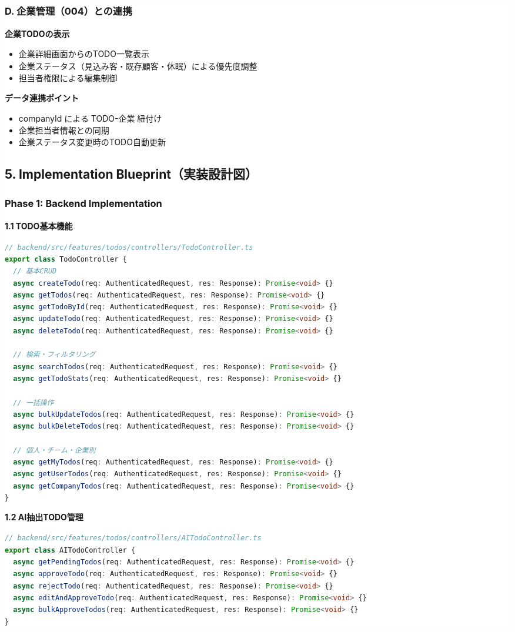 ### D. 企業管理（004）との連携

**企業TODOの表示**
- 企業詳細画面からのTODO一覧表示
- 企業ステータス（見込み客・既存顧客・休眠）による優先度調整
- 担当者権限による編集制御

**データ連携ポイント**
- companyId による TODO-企業 紐付け
- 企業担当者情報との同期
- 企業ステータス変更時のTODO自動更新

## 5. Implementation Blueprint（実装設計図）

### Phase 1: Backend Implementation

**1.1 TODO基本機能**
```typescript
// backend/src/features/todos/controllers/TodoController.ts
export class TodoController {
  // 基本CRUD
  async createTodo(req: AuthenticatedRequest, res: Response): Promise<void> {}
  async getTodos(req: AuthenticatedRequest, res: Response): Promise<void> {}
  async getTodoById(req: AuthenticatedRequest, res: Response): Promise<void> {}
  async updateTodo(req: AuthenticatedRequest, res: Response): Promise<void> {}
  async deleteTodo(req: AuthenticatedRequest, res: Response): Promise<void> {}
  
  // 検索・フィルタリング
  async searchTodos(req: AuthenticatedRequest, res: Response): Promise<void> {}
  async getTodoStats(req: AuthenticatedRequest, res: Response): Promise<void> {}
  
  // 一括操作
  async bulkUpdateTodos(req: AuthenticatedRequest, res: Response): Promise<void> {}
  async bulkDeleteTodos(req: AuthenticatedRequest, res: Response): Promise<void> {}
  
  // 個人・チーム・企業別
  async getMyTodos(req: AuthenticatedRequest, res: Response): Promise<void> {}
  async getUserTodos(req: AuthenticatedRequest, res: Response): Promise<void> {}
  async getCompanyTodos(req: AuthenticatedRequest, res: Response): Promise<void> {}
}
```

**1.2 AI抽出TODO管理**
```typescript
// backend/src/features/todos/controllers/AITodoController.ts
export class AITodoController {
  async getPendingTodos(req: AuthenticatedRequest, res: Response): Promise<void> {}
  async approveTodo(req: AuthenticatedRequest, res: Response): Promise<void> {}
  async rejectTodo(req: AuthenticatedRequest, res: Response): Promise<void> {}
  async editAndApproveTodo(req: AuthenticatedRequest, res: Response): Promise<void> {}
  async bulkApproveTodos(req: AuthenticatedRequest, res: Response): Promise<void> {}
}
```
